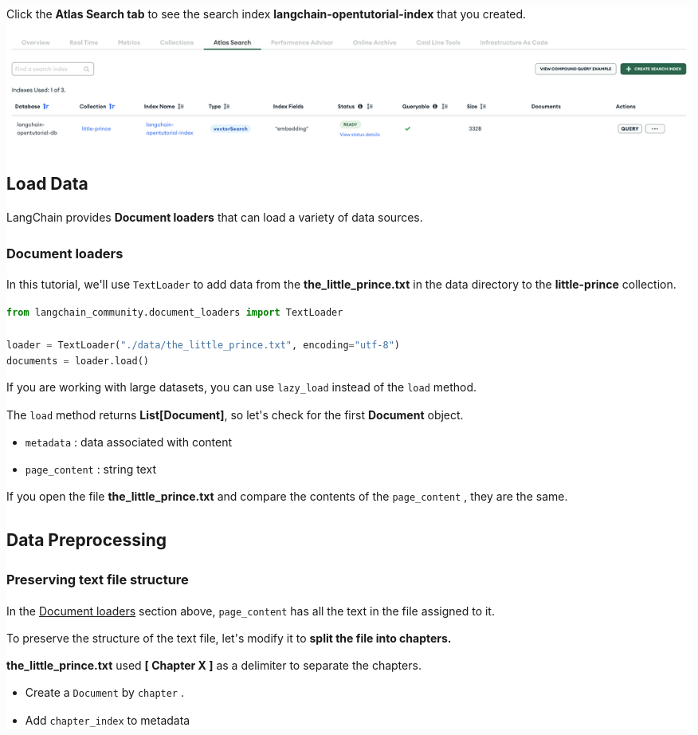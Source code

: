 Click the **Atlas Search tab** to see the search index **langchain-opentutorial-index** that you created.

![mongodb-atlas-vector-search-index](./img/07-mongodb-atlas-search-index-03.png)


## Load Data

LangChain provides **Document loaders** that can load a variety of data sources.

### Document loaders

In this tutorial, we'll use `TextLoader` to add data from the **the_little_prince.txt** in the data directory to the **little-prince** collection.


```python
from langchain_community.document_loaders import TextLoader

loader = TextLoader("./data/the_little_prince.txt", encoding="utf-8")
documents = loader.load()
```

If you are working with large datasets, you can use `lazy_load` instead of the `load` method.

The `load` method returns **List[Document]**, so let's check for the first **Document** object.

- `metadata` : data associated with content

- `page_content` : string text

If you open the file **the_little_prince.txt** and compare the contents of the `page_content` , they are the same.


## Data Preprocessing

### Preserving text file structure

In the [Document loaders](#document-loaders) section above, `page_content` has all the text in the file assigned to it.

To preserve the structure of the text file, let's modify it to **split the file into chapters.**

**the_little_prince.txt** used **[ Chapter X ]** as a delimiter to separate the chapters.

- Create a `Document` by `chapter` .

- Add `chapter_index` to metadata
